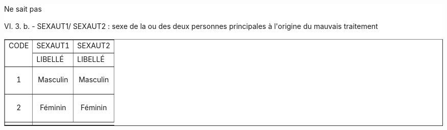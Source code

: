 Ne sait pas 

</td>
    </tr>
  </tbody>
</table>

VI. 3. b. - SEXAUT1/ SEXAUT2 : sexe de la ou des deux personnes principales à l'origine du mauvais traitement 

<table border="1">
  <tbody>
    <tr>
      <td rowspan="2" align="center">CODE </td>
      <td>SEXAUT1 </td>
      <td>SEXAUT2 </td>
    </tr>
    <tr>
      <td>LIBELLÉ </td>
      <td>LIBELLÉ </td>
    </tr>
    <tr>
      <td align="center">

1 

</td>
      <td align="center">

Masculin 

</td>
      <td align="center">

Masculin 

</td>
    </tr>
    <tr>
      <td align="center">

2 

</td>
      <td align="center">

Féminin 

</td>
      <td align="center">

Féminin 

</td>
    </tr>
    <tr>
      <td align="center">
